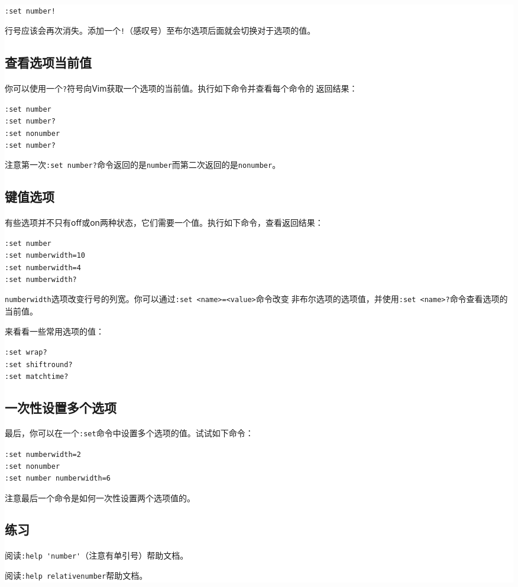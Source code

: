 ```
:set number!
```

行号应该会再次消失。添加一个`!`（感叹号）至布尔选项后面就会切换对于选项的值。

## 查看选项当前值

你可以使用一个`?`符号向Vim获取一个选项的当前值。执行如下命令并查看每个命令的 返回结果：

```
:set number
:set number?
:set nonumber
:set number?
```

注意第一次`:set number?`命令返回的是`number`而第二次返回的是`nonumber`。

## 键值选项

有些选项并不只有off或on两种状态，它们需要一个值。执行如下命令，查看返回结果：

```
:set number
:set numberwidth=10
:set numberwidth=4
:set numberwidth?
```

`numberwidth`选项改变行号的列宽。你可以通过`:set <name>=<value>`命令改变 非布尔选项的选项值，并使用`:set <name>?`命令查看选项的当前值。

来看看一些常用选项的值：

```
:set wrap?
:set shiftround?
:set matchtime?
```

## 一次性设置多个选项

最后，你可以在一个`:set`命令中设置多个选项的值。试试如下命令：

```
:set numberwidth=2
:set nonumber
:set number numberwidth=6
```

注意最后一个命令是如何一次性设置两个选项值的。

## 练习

阅读`:help 'number'`（注意有单引号）帮助文档。

阅读`:help relativenumber`帮助文档。
